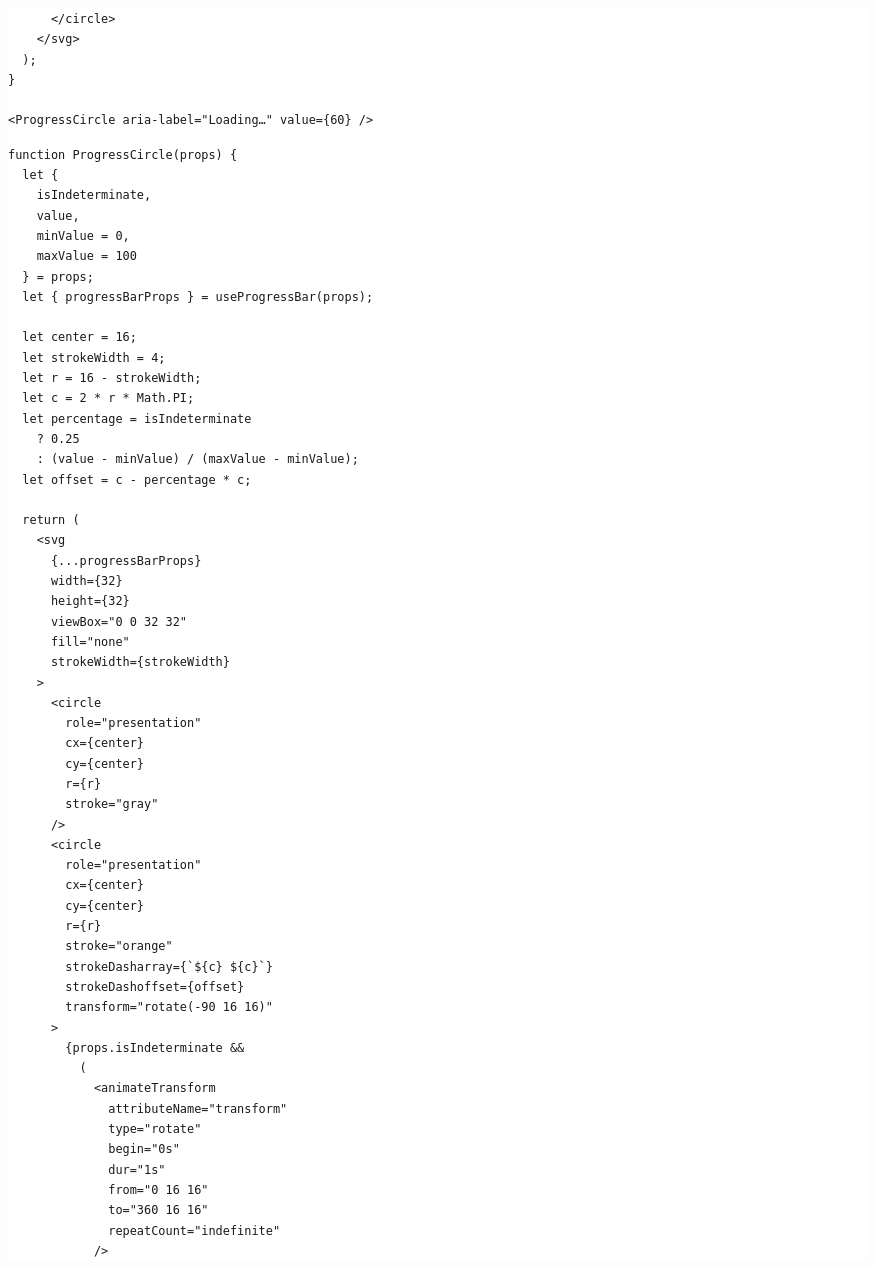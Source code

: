 ```
      </circle>
    </svg>
  );
}

<ProgressCircle aria-label="Loading…" value={60} />
```

```
function ProgressCircle(props) {
  let {
    isIndeterminate,
    value,
    minValue = 0,
    maxValue = 100
  } = props;
  let { progressBarProps } = useProgressBar(props);

  let center = 16;
  let strokeWidth = 4;
  let r = 16 - strokeWidth;
  let c = 2 * r * Math.PI;
  let percentage = isIndeterminate
    ? 0.25
    : (value - minValue) / (maxValue - minValue);
  let offset = c - percentage * c;

  return (
    <svg
      {...progressBarProps}
      width={32}
      height={32}
      viewBox="0 0 32 32"
      fill="none"
      strokeWidth={strokeWidth}
    >
      <circle
        role="presentation"
        cx={center}
        cy={center}
        r={r}
        stroke="gray"
      />
      <circle
        role="presentation"
        cx={center}
        cy={center}
        r={r}
        stroke="orange"
        strokeDasharray={`${c} ${c}`}
        strokeDashoffset={offset}
        transform="rotate(-90 16 16)"
      >
        {props.isIndeterminate &&
          (
            <animateTransform
              attributeName="transform"
              type="rotate"
              begin="0s"
              dur="1s"
              from="0 16 16"
              to="360 16 16"
              repeatCount="indefinite"
            />
```
